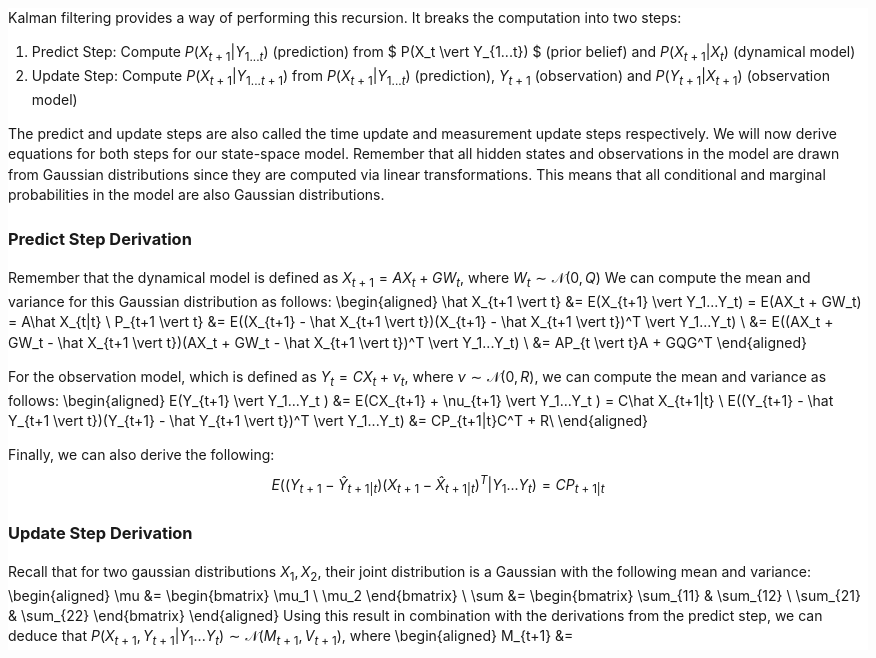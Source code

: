 Kalman filtering provides a way of performing this recursion. It breaks the computation into two steps:
1. Predict Step: Compute $P(X_{t+1} \vert Y_{1...t})$ (prediction) from $ P(X_t \vert Y_{1...t}) $ (prior belief) and $P(X_{t+1} \vert X_t)$ (dynamical model)
2. Update Step: Compute $P(X_{t+1} \vert Y_{1...t+1})$ from $P(X_{t+1} \vert Y_{1...t})$ (prediction), $Y_{t+1}$ (observation) and $P(Y_{t+1} \vert X_{t+1})$ (observation model)

The predict and update steps are also called the time update and measurement update steps respectively.
We will now derive equations for both steps for our state-space model. Remember that all hidden states and observations in the model are drawn from Gaussian distributions since they are computed via linear transformations. This means that all conditional and marginal probabilities in the model are also Gaussian distributions.

### Predict Step Derivation
Remember that the dynamical model is defined as $X_{t+1} = AX_t + GW_t$, where $W_t \sim \mathcal{N}(0,Q)$
We can compute the mean and variance for this Gaussian distribution as follows:
<d-math block>
\begin{aligned}
\hat X_{t+1 \vert t} &= E(X_{t+1} \vert Y_1...Y_t) = E(AX_t + GW_t) = A\hat X_{t|t} \\
P_{t+1 \vert t} &= E((X_{t+1} - \hat X_{t+1 \vert t})(X_{t+1} - \hat X_{t+1 \vert t})^T \vert Y_1...Y_t) \\
&= E((AX_t + GW_t - \hat X_{t+1 \vert t})(AX_t + GW_t - \hat X_{t+1 \vert t})^T \vert Y_1...Y_t) \\
&= AP_{t \vert t}A + GQG^T
\end{aligned}
</d-math>

For the observation model, which is defined as $Y_{t} = CX_t + \nu_t$, where $\nu \sim \mathcal{N}(0,R)$, we can compute the mean and variance as follows:
<d-math block>
\begin{aligned}
E(Y_{t+1} \vert Y_1...Y_t ) &= E(CX_{t+1} + \nu_{t+1} \vert Y_1...Y_t ) = C\hat X_{t+1|t} \\
E((Y_{t+1} - \hat Y_{t+1 \vert t})(Y_{t+1} - \hat Y_{t+1 \vert t})^T \vert Y_1...Y_t) &= CP_{t+1|t}C^T + R\\
\end{aligned}
</d-math>

Finally, we can also derive the following:
$$ E((Y_{t+1} - \hat Y_{t+1 \vert t})(X_{t+1} - \hat X_{t+1 \vert t})^T \vert Y_1...Y_t) = CP_{t+1|t} $$

### Update Step Derivation
Recall that for two gaussian distributions $X_1, X_2$, their joint distribution is a Gaussian with the following mean and variance:
<d-math block>
\begin{aligned}
\mu &=
  \begin{bmatrix}
    \mu_1 \\
    \mu_2
  \end{bmatrix} \\
\sum &=
  \begin{bmatrix}
    \sum_{11} & \sum_{12} \\
    \sum_{21} & \sum_{22}
  \end{bmatrix}
\end{aligned}
</d-math>
Using this result in combination with the derivations from the predict step, we can deduce that $P(X_{t+1}, Y_{t+1} \vert Y_1...Y_t) \sim \mathcal{N}(M_{t+1}, V_{t+1})$, where
<d-math block>
\begin{aligned}
M_{t+1} &=